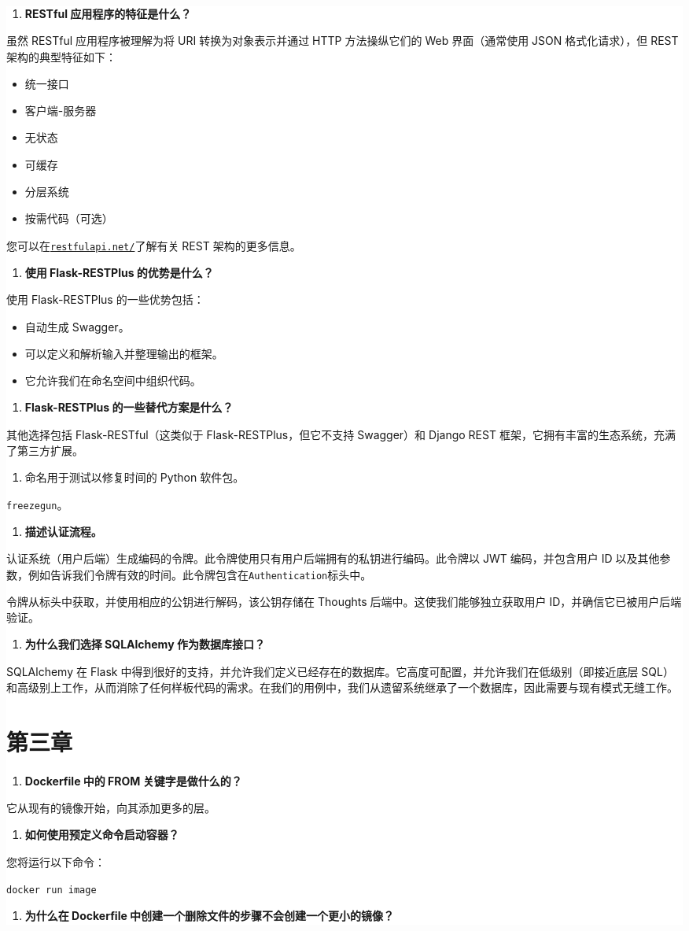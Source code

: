 1.  **RESTful 应用程序的特征是什么？**

虽然 RESTful 应用程序被理解为将 URI 转换为对象表示并通过 HTTP 方法操纵它们的 Web 界面（通常使用 JSON 格式化请求），但 REST 架构的典型特征如下：

+   统一接口

+   客户端-服务器

+   无状态

+   可缓存

+   分层系统

+   按需代码（可选）

您可以在[`restfulapi.net/`](https://restfulapi.net/)了解有关 REST 架构的更多信息。

1.  **使用 Flask-RESTPlus 的优势是什么？**

使用 Flask-RESTPlus 的一些优势包括：

+   自动生成 Swagger。

+   可以定义和解析输入并整理输出的框架。

+   它允许我们在命名空间中组织代码。

1.  **Flask-RESTPlus 的一些替代方案是什么？**

其他选择包括 Flask-RESTful（这类似于 Flask-RESTPlus，但它不支持 Swagger）和 Django REST 框架，它拥有丰富的生态系统，充满了第三方扩展。

1.  命名用于测试以修复时间的 Python 软件包。

`freezegun`。

1.  **描述认证流程。**

认证系统（用户后端）生成编码的令牌。此令牌使用只有用户后端拥有的私钥进行编码。此令牌以 JWT 编码，并包含用户 ID 以及其他参数，例如告诉我们令牌有效的时间。此令牌包含在`Authentication`标头中。

令牌从标头中获取，并使用相应的公钥进行解码，该公钥存储在 Thoughts 后端中。这使我们能够独立获取用户 ID，并确信它已被用户后端验证。

1.  **为什么我们选择 SQLAlchemy 作为数据库接口？**

SQLAlchemy 在 Flask 中得到很好的支持，并允许我们定义已经存在的数据库。它高度可配置，并允许我们在低级别（即接近底层 SQL）和高级别上工作，从而消除了任何样板代码的需求。在我们的用例中，我们从遗留系统继承了一个数据库，因此需要与现有模式无缝工作。

# 第三章

1.  **Dockerfile 中的 FROM 关键字是做什么的？**

它从现有的镜像开始，向其添加更多的层。

1.  **如何使用预定义命令启动容器？**

您将运行以下命令：

```py
docker run image
```

1.  **为什么在 Dockerfile 中创建一个删除文件的步骤不会创建一个更小的镜像？**
